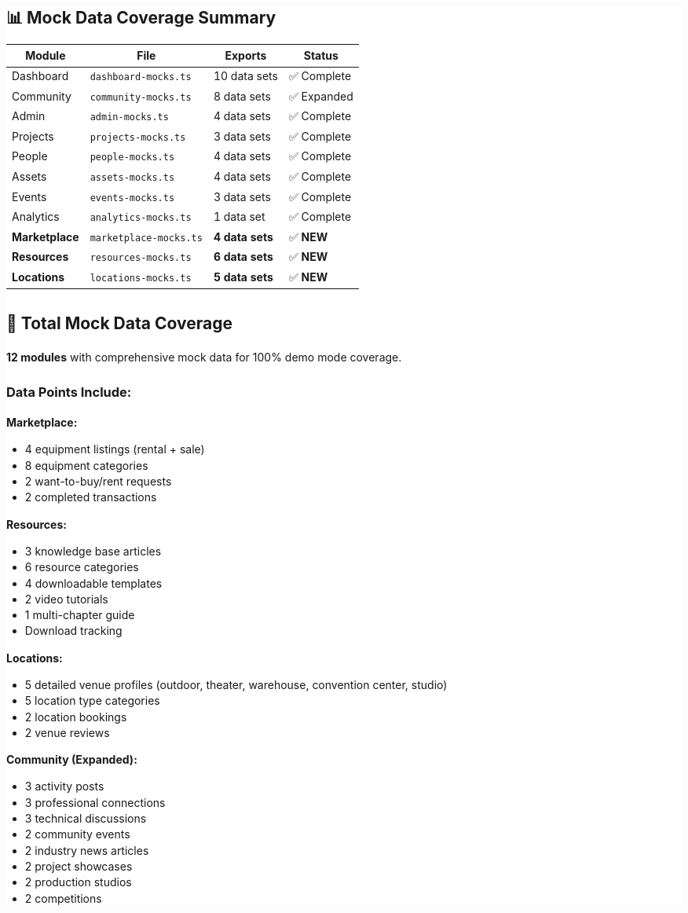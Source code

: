 ## 📊 Mock Data Coverage Summary

| Module | File | Exports | Status |
|--------|------|---------|--------|
| Dashboard | `dashboard-mocks.ts` | 10 data sets | ✅ Complete |
| Community | `community-mocks.ts` | 8 data sets | ✅ Expanded |
| Admin | `admin-mocks.ts` | 4 data sets | ✅ Complete |
| Projects | `projects-mocks.ts` | 3 data sets | ✅ Complete |
| People | `people-mocks.ts` | 4 data sets | ✅ Complete |
| Assets | `assets-mocks.ts` | 4 data sets | ✅ Complete |
| Events | `events-mocks.ts` | 3 data sets | ✅ Complete |
| Analytics | `analytics-mocks.ts` | 1 data set | ✅ Complete |
| **Marketplace** | `marketplace-mocks.ts` | **4 data sets** | ✅ **NEW** |
| **Resources** | `resources-mocks.ts` | **6 data sets** | ✅ **NEW** |
| **Locations** | `locations-mocks.ts` | **5 data sets** | ✅ **NEW** |

## 🎯 Total Mock Data Coverage

**12 modules** with comprehensive mock data for 100% demo mode coverage.

### Data Points Include:

**Marketplace:**
- 4 equipment listings (rental + sale)
- 8 equipment categories
- 2 want-to-buy/rent requests
- 2 completed transactions

**Resources:**
- 3 knowledge base articles
- 6 resource categories
- 4 downloadable templates
- 2 video tutorials
- 1 multi-chapter guide
- Download tracking

**Locations:**
- 5 detailed venue profiles (outdoor, theater, warehouse, convention center, studio)
- 5 location type categories
- 2 location bookings
- 2 venue reviews

**Community (Expanded):**
- 3 activity posts
- 3 professional connections
- 3 technical discussions
- 2 community events
- 2 industry news articles
- 2 project showcases
- 2 production studios
- 2 competitions
